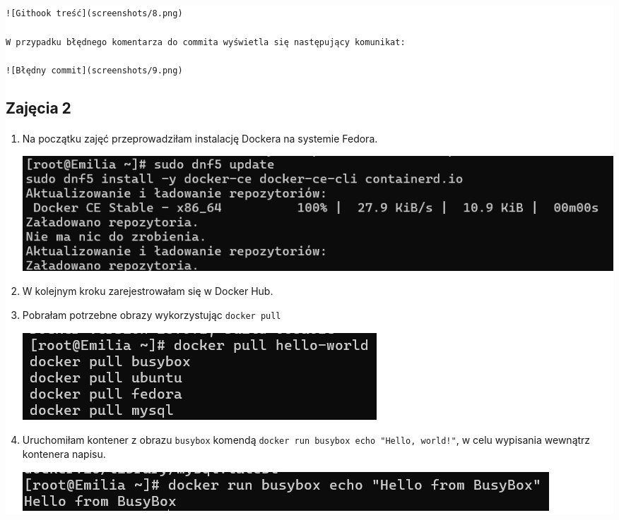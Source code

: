     ![Githook treść](screenshots/8.png) 
    
    W przypadku błędnego komentarza do commita wyświetla się następujący komunikat: 
    
    ![Błędny commit](screenshots/9.png)

## Zajęcia 2

1.  Na początku zajęć przeprowadziłam instalację Dockera na systemie Fedora. 
    
    ![instalacja Dockera](screenshots/10.png)

2.  W kolejnym kroku zarejestrowałam się w Docker Hub.

3.  Pobrałam potrzebne obrazy wykorzystując `docker pull` 
    
    ![pobranie obrazów](screenshots/11.png)

4.  Uruchomiłam kontener z obrazu `busybox` komendą `docker run busybox echo "Hello, world!"`, w celu wypisania wewnątrz kontenera napisu. 
    
    ![busybox](screenshots/12.png) 
    